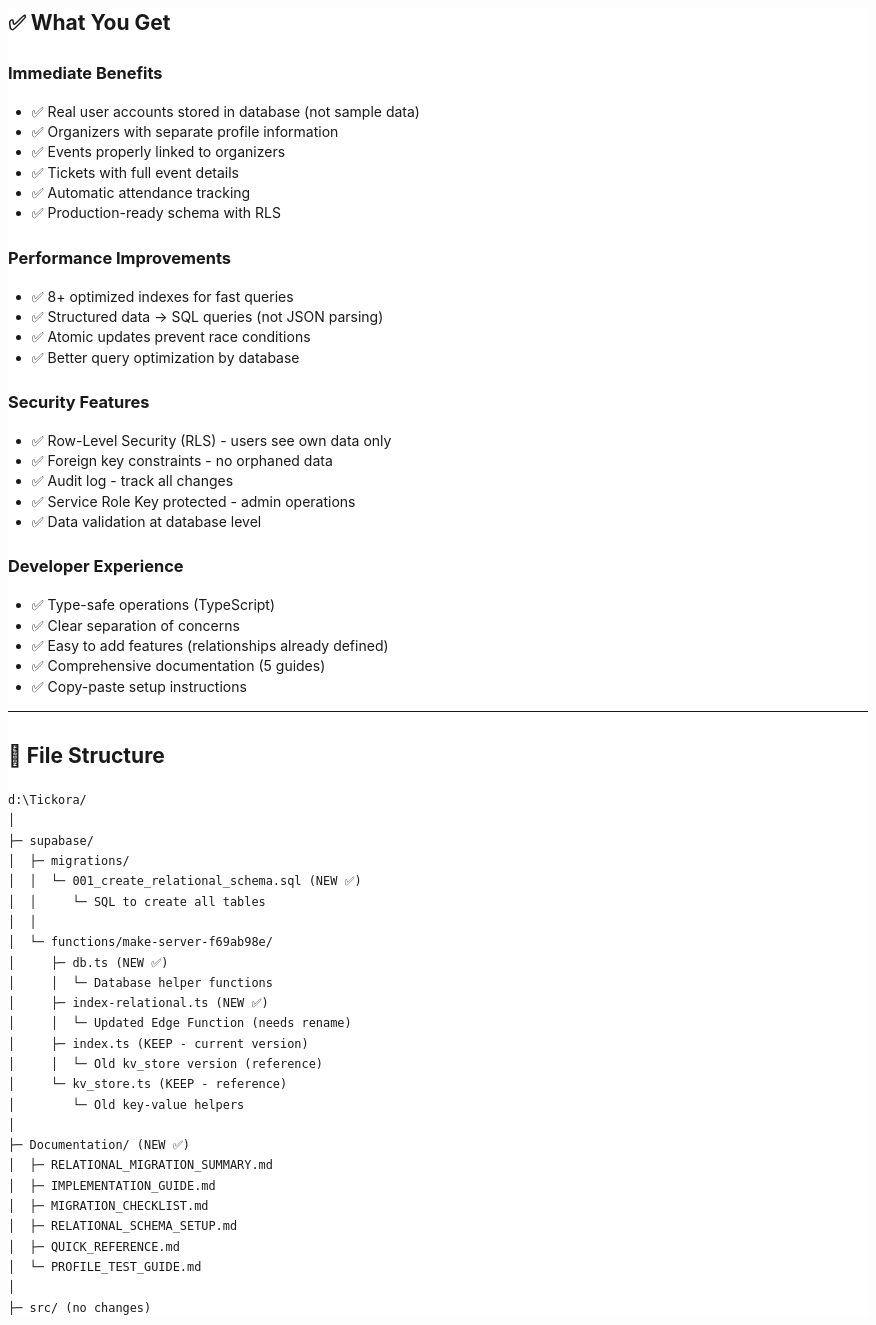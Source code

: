 
## ✅ What You Get

### Immediate Benefits
- ✅ Real user accounts stored in database (not sample data)
- ✅ Organizers with separate profile information
- ✅ Events properly linked to organizers
- ✅ Tickets with full event details
- ✅ Automatic attendance tracking
- ✅ Production-ready schema with RLS

### Performance Improvements
- ✅ 8+ optimized indexes for fast queries
- ✅ Structured data → SQL queries (not JSON parsing)
- ✅ Atomic updates prevent race conditions
- ✅ Better query optimization by database

### Security Features
- ✅ Row-Level Security (RLS) - users see own data only
- ✅ Foreign key constraints - no orphaned data
- ✅ Audit log - track all changes
- ✅ Service Role Key protected - admin operations
- ✅ Data validation at database level

### Developer Experience
- ✅ Type-safe operations (TypeScript)
- ✅ Clear separation of concerns
- ✅ Easy to add features (relationships already defined)
- ✅ Comprehensive documentation (5 guides)
- ✅ Copy-paste setup instructions

---

## 📁 File Structure

```
d:\Tickora/
│
├─ supabase/
│  ├─ migrations/
│  │  └─ 001_create_relational_schema.sql (NEW ✅)
│  │     └─ SQL to create all tables
│  │
│  └─ functions/make-server-f69ab98e/
│     ├─ db.ts (NEW ✅)
│     │  └─ Database helper functions
│     ├─ index-relational.ts (NEW ✅)
│     │  └─ Updated Edge Function (needs rename)
│     ├─ index.ts (KEEP - current version)
│     │  └─ Old kv_store version (reference)
│     └─ kv_store.ts (KEEP - reference)
│        └─ Old key-value helpers
│
├─ Documentation/ (NEW ✅)
│  ├─ RELATIONAL_MIGRATION_SUMMARY.md
│  ├─ IMPLEMENTATION_GUIDE.md
│  ├─ MIGRATION_CHECKLIST.md
│  ├─ RELATIONAL_SCHEMA_SETUP.md
│  ├─ QUICK_REFERENCE.md
│  └─ PROFILE_TEST_GUIDE.md
│
├─ src/ (no changes)
```